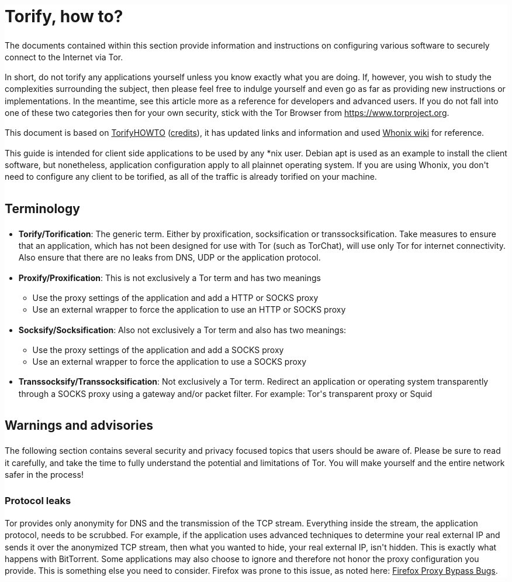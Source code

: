 # Torify, how to?

The documents contained within this section provide information and instructions on configuring various software to securely connect to the Internet via Tor.

In short, do not torify any applications yourself unless you know exactly what you are doing. If, however, you wish to study the complexities surrounding the subject, then please feel free to indulge yourself and even go as far as providing new instructions or implementations. In the meantime, see this article more as a reference for developers and advanced users. If you do not fall into one of these two categories then for your own security, stick with the Tor Browser from https://www.torproject.org.

This document is based on [TorifyHOWTO](https://gitlab.torproject.org/legacy/trac/-/wikis/doc/TorifyHOWTO) ([credits](https://gitlab.torproject.org/legacy/trac/-/wikis/doc/TorifyHOWTO/legal)), it has updated links and information and used [Whonix wiki](https://www.whonix.org/wiki/Remote_Administration#Remmina) for reference.

This guide is intended for client side applications to be used by any *nix user. Debian apt is used as an example to install the client software, but nonetheless, application configuration apply to all plainnet operating system. If you are using Whonix, you don't need to configure any client to be torified, as all of the traffic is already torified on your machine.

## Terminology

- **Torify/Torification**: The generic term. Either by proxification, socksification or transsocksification. Take measures to ensure that an application, which has not been designed for use with Tor (such as TorChat), will use only Tor for internet connectivity. Also ensure that there are no leaks from DNS, UDP or the application protocol.

- **Proxify/Proxification**: This is not exclusively a Tor term and has two meanings
  - Use the proxy settings of the application and add a HTTP or SOCKS proxy
  - Use an external wrapper to force the application to use an HTTP or SOCKS proxy

- **Socksify/Socksification**: Also not exclusively a Tor term and also has two meanings:
  - Use the proxy settings of the application and add a SOCKS proxy
  - Use an external wrapper to force the application to use a SOCKS proxy

- **Transsocksify/Transsocksification**: Not exclusively a Tor term. Redirect an application or operating system transparently through a SOCKS proxy using a gateway and/or packet filter. For example: Tor's transparent proxy or Squid


## Warnings and advisories

The following section contains several security and privacy focused topics that users should be aware of. Please be sure to read it carefully, and take the time to fully understand the potential and limitations of Tor. You will make yourself and the entire network safer in the process!

### Protocol leaks

Tor provides only anonymity for DNS and the transmission of the TCP stream. Everything inside the stream, the application protocol, needs to be scrubbed. For example, if the application uses advanced techniques to determine your real external IP and sends it over the anonymized TCP stream, then what you wanted to hide, your real external IP, isn't hidden. This is exactly what happens with BitTorrent. Some applications may also choose to ignore and therefore not honor the proxy configuration you provide. This is something else you need to consider. Firefox was prone to this issue, as noted here: [Firefox Proxy Bypass Bugs](https://blog.torproject.org/blog/firefox-security-bug-proxy-bypass-current-tbbs).
